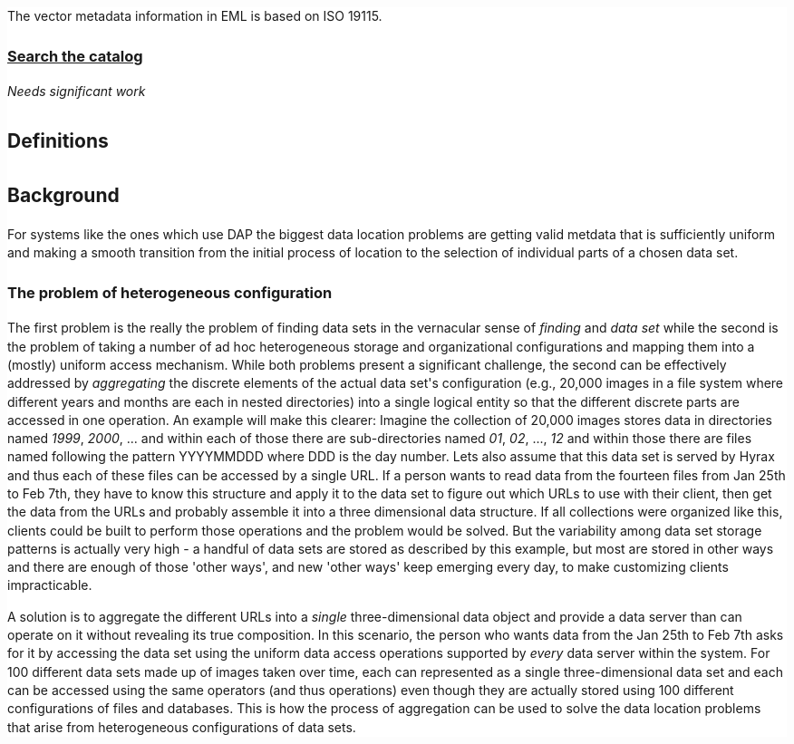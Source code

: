 The vector metadata information in EML is based on ISO 19115.

### [Search the catalog](Search_the_catalog "wikilink")

*Needs significant work*

## Definitions

## Background

For systems like the ones which use DAP the biggest data location
problems are getting valid metdata that is sufficiently uniform and
making a smooth transition from the initial process of location to the
selection of individual parts of a chosen data set.

### The problem of heterogeneous configuration

The first problem is the really the problem of finding data sets in the
vernacular sense of *finding* and *data set* while the second is the
problem of taking a number of ad hoc heterogeneous storage and
organizational configurations and mapping them into a (mostly) uniform
access mechanism. While both problems present a significant challenge,
the second can be effectively addressed by *aggregating* the discrete
elements of the actual data set's configuration (e.g., 20,000 images in
a file system where different years and months are each in nested
directories) into a single logical entity so that the different discrete
parts are accessed in one operation. An example will make this clearer:
Imagine the collection of 20,000 images stores data in directories named
*1999*, *2000*, ... and within each of those there are sub-directories
named *01*, *02*, ..., *12* and within those there are files named
following the pattern YYYYMMDDD where DDD is the day number. Lets also
assume that this data set is served by Hyrax and thus each of these
files can be accessed by a single URL. If a person wants to read data
from the fourteen files from Jan 25th to Feb 7th, they have to know this
structure and apply it to the data set to figure out which URLs to use
with their client, then get the data from the URLs and probably assemble
it into a three dimensional data structure. If all collections were
organized like this, clients could be built to perform those operations
and the problem would be solved. But the variability among data set
storage patterns is actually very high - a handful of data sets are
stored as described by this example, but most are stored in other ways
and there are enough of those 'other ways', and new 'other ways' keep
emerging every day, to make customizing clients impracticable.

A solution is to aggregate the different URLs into a *single*
three-dimensional data object and provide a data server than can operate
on it without revealing its true composition. In this scenario, the
person who wants data from the Jan 25th to Feb 7th asks for it by
accessing the data set using the uniform data access operations
supported by *every* data server within the system. For 100 different
data sets made up of images taken over time, each can represented as a
single three-dimensional data set and each can be accessed using the
same operators (and thus operations) even though they are actually
stored using 100 different configurations of files and databases. This
is how the process of aggregation can be used to solve the data location
problems that arise from heterogeneous configurations of data sets.
